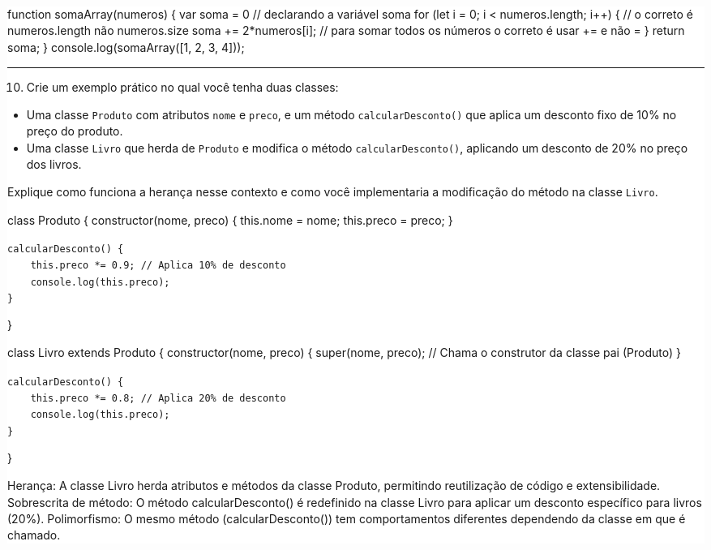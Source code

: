 
 function somaArray(numeros) {
    var soma = 0  // declarando a variável soma
     for (let i = 0; i < numeros.length; i++) { // o correto é numeros.length não numeros.size
         soma += 2*numeros[i]; // para somar todos os números o correto é usar += e não =
     }
     return soma;
 } 
 console.log(somaArray([1, 2, 3, 4]));

______
10) Crie um exemplo prático no qual você tenha duas classes:

- Uma classe `Produto` com atributos `nome` e `preco`, e um método `calcularDesconto()` que aplica um desconto fixo de 10% no preço do produto.
- Uma classe `Livro` que herda de `Produto` e modifica o método `calcularDesconto()`, aplicando um desconto de 20% no preço dos livros.

Explique como funciona a herança nesse contexto e como você implementaria a modificação do método na classe `Livro`.


class Produto {
    constructor(nome, preco) {
        this.nome = nome;
        this.preco = preco;
    }

    calcularDesconto() {
        this.preco *= 0.9; // Aplica 10% de desconto
        console.log(this.preco);
    }
}

class Livro extends Produto {
    constructor(nome, preco) {
        super(nome, preco); // Chama o construtor da classe pai (Produto)
    }

    calcularDesconto() {
        this.preco *= 0.8; // Aplica 20% de desconto
        console.log(this.preco);
    }
}

Herança: A classe Livro herda atributos e métodos da classe Produto, permitindo reutilização de código e extensibilidade.
Sobrescrita de método: O método calcularDesconto() é redefinido na classe Livro para aplicar um desconto específico para livros (20%).
Polimorfismo: O mesmo método (calcularDesconto()) tem comportamentos diferentes dependendo da classe em que é chamado.
